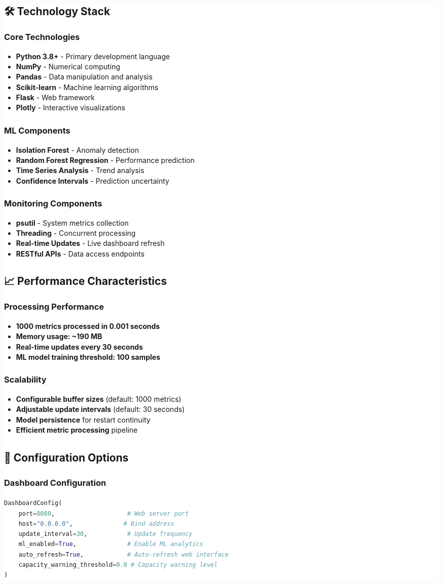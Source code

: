 ## 🛠 Technology Stack

### Core Technologies
- **Python 3.8+** - Primary development language
- **NumPy** - Numerical computing
- **Pandas** - Data manipulation and analysis
- **Scikit-learn** - Machine learning algorithms
- **Flask** - Web framework
- **Plotly** - Interactive visualizations

### ML Components
- **Isolation Forest** - Anomaly detection
- **Random Forest Regression** - Performance prediction
- **Time Series Analysis** - Trend analysis
- **Confidence Intervals** - Prediction uncertainty

### Monitoring Components
- **psutil** - System metrics collection
- **Threading** - Concurrent processing
- **Real-time Updates** - Live dashboard refresh
- **RESTful APIs** - Data access endpoints

## 📈 Performance Characteristics

### Processing Performance
- **1000 metrics processed in 0.001 seconds**
- **Memory usage: ~190 MB**
- **Real-time updates every 30 seconds**
- **ML model training threshold: 100 samples**

### Scalability
- **Configurable buffer sizes** (default: 1000 metrics)
- **Adjustable update intervals** (default: 30 seconds)
- **Model persistence** for restart continuity
- **Efficient metric processing** pipeline

## 🔧 Configuration Options

### Dashboard Configuration
```python
DashboardConfig(
    port=8080,                    # Web server port
    host="0.0.0.0",              # Bind address
    update_interval=30,           # Update frequency
    ml_enabled=True,              # Enable ML analytics
    auto_refresh=True,            # Auto-refresh web interface
    capacity_warning_threshold=0.8 # Capacity warning level
)
```
